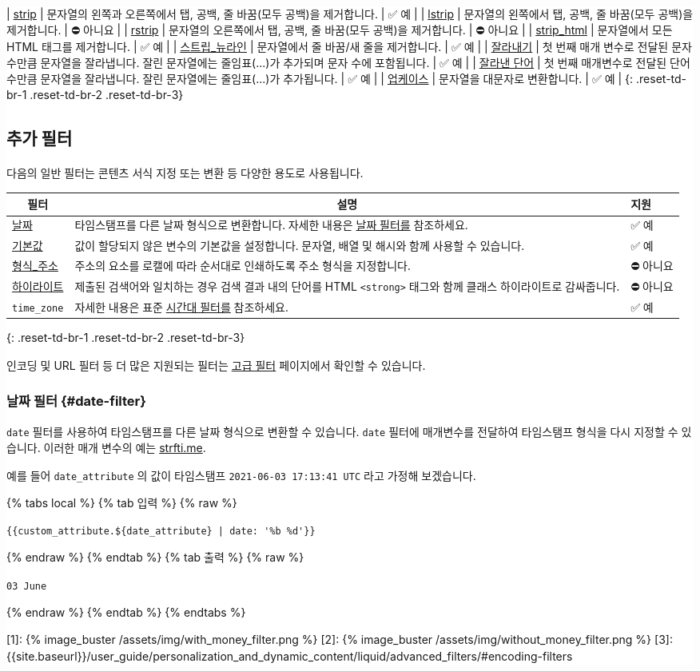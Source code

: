 | [strip][6.21]   | 문자열의 왼쪽과 오른쪽에서 탭, 공백, 줄 바꿈(모두 공백)을 제거합니다.                                                                                                    | ✅ 예   |
| [lstrip][6.22]     | 문자열의 왼쪽에서 탭, 공백, 줄 바꿈(모두 공백)을 제거합니다.    | ⛔ 아니요    |
| [rstrip][6.23]             | 문자열의 오른쪽에서 탭, 공백, 줄 바꿈(모두 공백)을 제거합니다.          | ⛔ 아니요    |
| [strip_html][6.24]         | 문자열에서 모든 HTML 태그를 제거합니다.        | ✅ 예   |
| [스트립_뉴라인][6.25]  | 문자열에서 줄 바꿈/새 줄을 제거합니다.        | ✅ 예   |
| [잘라내기][6.26]    | 첫 번째 매개 변수로 전달된 문자 수만큼 문자열을 잘라냅니다. 잘린 문자열에는 줄임표(...)가 추가되며 문자 수에 포함됩니다.    | ✅ 예   |
| [잘라낸 단어][6.27]   | 첫 번째 매개변수로 전달된 단어 수만큼 문자열을 잘라냅니다. 잘린 문자열에는 줄임표(...)가 추가됩니다.    | ✅ 예   |
| [업케이스][6.28]   | 문자열을 대문자로 변환합니다.      | ✅ 예   |
{: .reset-td-br-1 .reset-td-br-2 .reset-td-br-3}

## 추가 필터

다음의 일반 필터는 콘텐츠 서식 지정 또는 변환 등 다양한 용도로 사용됩니다.

| 필터                | 설명                                                                                                                      | 지원 |
| --------------------- | -------------------------------------------------------------------------------------------------------------------------------- | :-------- |
| [날짜][7.1]           | 타임스탬프를 다른 날짜 형식으로 변환합니다. 자세한 내용은 [날짜 필터를](#date-filter) 참조하세요.         | ✅ 예   |
| [기본값][7.2]        | 값이 할당되지 않은 변수의 기본값을 설정합니다. 문자열, 배열 및 해시와 함께 사용할 수 있습니다.      | ✅ 예   |
| [형식_주소][7.3] | 주소의 요소를 로캘에 따라 순서대로 인쇄하도록 주소 형식을 지정합니다.        | ⛔ 아니요    |
| [하이라이트][7.4]      | 제출된 검색어와 일치하는 경우 검색 결과 내의 단어를 HTML `<strong>` 태그와 함께 클래스 하이라이트로 감싸줍니다. | ⛔ 아니요    |
| `time_zone`             | 자세한 내용은 표준 [시간대 필터를](#time-zone-filter) 참조하세요.     | ✅ 예   |
{: .reset-td-br-1 .reset-td-br-2 .reset-td-br-3}

인코딩 및 URL 필터 등 더 많은 지원되는 필터는 [고급 필터]({{site.baseurl}}/user_guide/personalization_and_dynamic_content/liquid/advanced_filters/) 페이지에서 확인할 수 있습니다.

### 날짜 필터 {#date-filter}

`date` 필터를 사용하여 타임스탬프를 다른 날짜 형식으로 변환할 수 있습니다. `date` 필터에 매개변수를 전달하여 타임스탬프 형식을 다시 지정할 수 있습니다. 이러한 매개 변수의 예는 [strfti.me](http://www.strfti.me/).

예를 들어 `date_attribute` 의 값이 타임스탬프 `2021-06-03 17:13:41 UTC` 라고 가정해 보겠습니다.

{% tabs local %}
{% tab 입력 %}
{% raw %}
```liquid
{{custom_attribute.${date_attribute} | date: '%b %d'}}
```
{% endraw %}
{% endtab %}
{% tab 출력 %}
{% raw %}
```liquid
03 June
```
{% endraw %}
{% endtab %}
{% endtabs %}


[1.1]: https://shopify.dev/api/liquid/filters/array-filters#join
[1.2]: https://shopify.dev/api/liquid/filters/array-filters#first
[1.3]: https://shopify.dev/api/liquid/filters/array-filters#last
[1.4]: https://shopify.dev/api/liquid/filters#compact
[1.5]: https://shopify.dev/api/liquid/filters/array-filters#concat
[1.6]: https://shopify.dev/api/liquid/filters/array-filters#index
[1.7]: https://shopify.dev/api/liquid/filters/array-filters#map
[1.8]: https://shopify.dev/api/liquid/filters/array-filters#reverse
[1.9]: https://shopify.dev/api/liquid/filters/array-filters#size
[1.10]: https://shopify.dev/api/liquid/filters/array-filters#sort
[1.11]: https://shopify.dev/api/liquid/filters#sort_natural
[1.12]: https://shopify.dev/api/liquid/filters/array-filters#uniq
[1.13]: https://shopify.dev/api/liquid/filters#where
[2.1]: https://shopify.dev/api/liquid/filters/color-filters
[3.1]: https://shopify.dev/api/liquid/filters/font-filters
[4.1]: https://shopify.dev/api/liquid/filters/math-filters#abs
[4.2]: https://shopify.dev/api/liquid/filters/math-filters#at_most
[4.3]: https://shopify.dev/api/liquid/filters/math-filters#at_least
[4.4]: https://shopify.dev/api/liquid/filters/math-filters#ceil
[4.5]: https://shopify.dev/api/liquid/filters/math-filters#divided_by
[4.6]: https://shopify.dev/api/liquid/filters/math-filters#floor
[4.7]: https://shopify.dev/api/liquid/filters/math-filters#minus
[4.8]: https://shopify.dev/api/liquid/filters/math-filters#plus
[4.9]: https://shopify.dev/api/liquid/filters/math-filters#round
[4.10]: https://shopify.dev/api/liquid/filters/math-filters#times
[4.11]: https://shopify.dev/api/liquid/filters/math-filters#modulo
[5.1]: https://shopify.dev/api/liquid/filters/money-filters#money
[5.2]: https://shopify.dev/api/liquid/filters/money-filters#money_with_currency
[5.3]: https://shopify.dev/api/liquid/filters/money-filters#money_without_trailing_zeros
[5.4]: https://shopify.dev/api/liquid/filters/money-filters#money_without_currency
[6.1]: https://shopify.dev/api/liquid/filters/string-filters#append
[6.2]: https://shopify.dev/api/liquid/filters/string-filters#camelcase
[6.3]: https://shopify.dev/api/liquid/filters/string-filters#capitalize
[6.4]: https://shopify.dev/api/liquid/filters/string-filters#downcase
[6.5]: https://shopify.dev/api/liquid/filters/string-filters#escape
[6.6]: https://shopify.dev/api/liquid/filters/string-filters#handle-handleize
[6.7]: https://shopify.dev/api/liquid/filters/string-filters#md5
[6.8]: https://shopify.dev/api/liquid/filters/string-filters#sha1
[6.10]: https://shopify.dev/api/liquid/filters/string-filters#hmac_sha1
[6.11]: https://shopify.dev/api/liquid/filters/string-filters#hmac_sha256
[6.12]: https://shopify.dev/api/liquid/filters/string-filters#newline_to_br
[6.13]: https://shopify.dev/api/liquid/filters/string-filters#pluralize
[6.14]: https://shopify.dev/api/liquid/filters/string-filters#prepend
[6.15]: https://shopify.dev/api/liquid/filters/string-filters#remove
[6.16]: https://shopify.dev/api/liquid/filters/string-filters#remove_first
[6.17]: https://shopify.dev/api/liquid/filters/string-filters#replace
[6.18]: https://shopify.dev/api/liquid/filters/string-filters#replace_first
[6.19]: https://shopify.dev/api/liquid/filters/string-filters#slice
[6.20]: https://shopify.dev/api/liquid/filters/string-filters#split
[6.21]: https://shopify.dev/api/liquid/filters/string-filters#strip
[6.22]: https://shopify.dev/api/liquid/filters/string-filters#lstrip
[6.23]: https://shopify.dev/api/liquid/filters/string-filters#rstrip
[6.24]: https://shopify.dev/api/liquid/filters/string-filters#strip_html
[6.25]: https://shopify.dev/api/liquid/filters/string-filters#strip_newlines
[6.26]: https://shopify.dev/api/liquid/filters/string-filters#truncate
[6.27]: https://shopify.dev/api/liquid/filters/string-filters#truncatewords
[6.28]: https://shopify.dev/api/liquid/filters/string-filters#upcase
[7.1]: https://shopify.dev/api/liquid/filters/additional-filters#date
[7.2]: https://shopify.dev/api/liquid/filters/additional-filters#default
[7.3]: https://shopify.dev/api/liquid/filters/additional-filters#format_address
[7.4]: https://shopify.dev/api/liquid/filters/additional-filters#highlight
[1]: {% image_buster /assets/img/with_money_filter.png %}
[2]: {% image_buster /assets/img/without_money_filter.png %}
[3]: {{site.baseurl}}/user_guide/personalization_and_dynamic_content/liquid/advanced_filters/#encoding-filters